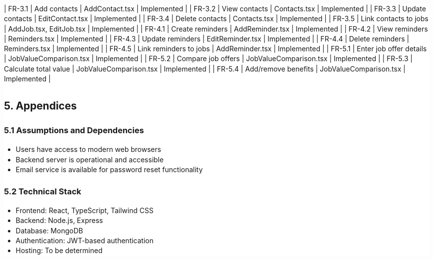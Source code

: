 | FR-3.1 | Add contacts | AddContact.tsx | Implemented |
| FR-3.2 | View contacts | Contacts.tsx | Implemented |
| FR-3.3 | Update contacts | EditContact.tsx | Implemented |
| FR-3.4 | Delete contacts | Contacts.tsx | Implemented |
| FR-3.5 | Link contacts to jobs | AddJob.tsx, EditJob.tsx | Implemented |
| FR-4.1 | Create reminders | AddReminder.tsx | Implemented |
| FR-4.2 | View reminders | Reminders.tsx | Implemented |
| FR-4.3 | Update reminders | EditReminder.tsx | Implemented |
| FR-4.4 | Delete reminders | Reminders.tsx | Implemented |
| FR-4.5 | Link reminders to jobs | AddReminder.tsx | Implemented |
| FR-5.1 | Enter job offer details | JobValueComparison.tsx | Implemented |
| FR-5.2 | Compare job offers | JobValueComparison.tsx | Implemented |
| FR-5.3 | Calculate total value | JobValueComparison.tsx | Implemented |
| FR-5.4 | Add/remove benefits | JobValueComparison.tsx | Implemented |

## 5. Appendices

### 5.1 Assumptions and Dependencies
- Users have access to modern web browsers
- Backend server is operational and accessible
- Email service is available for password reset functionality

### 5.2 Technical Stack
- Frontend: React, TypeScript, Tailwind CSS
- Backend: Node.js, Express
- Database: MongoDB
- Authentication: JWT-based authentication
- Hosting: To be determined 